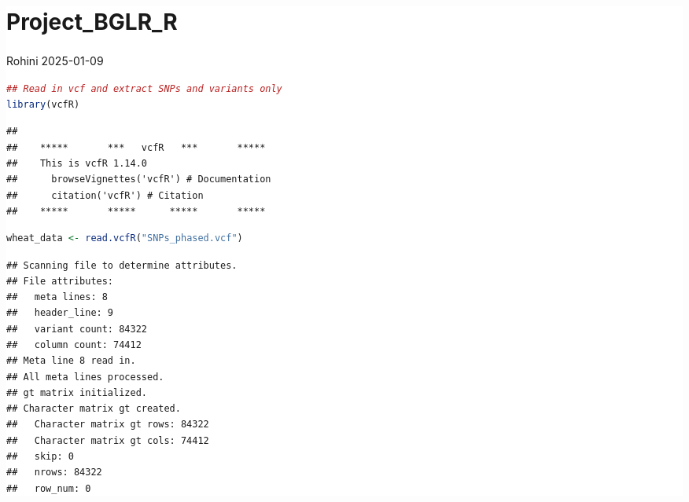 Project_BGLR_R
================
Rohini
2025-01-09

``` r
## Read in vcf and extract SNPs and variants only
library(vcfR)
```

    ## 
    ##    *****       ***   vcfR   ***       *****
    ##    This is vcfR 1.14.0 
    ##      browseVignettes('vcfR') # Documentation
    ##      citation('vcfR') # Citation
    ##    *****       *****      *****       *****

``` r
wheat_data <- read.vcfR("SNPs_phased.vcf")
```

    ## Scanning file to determine attributes.
    ## File attributes:
    ##   meta lines: 8
    ##   header_line: 9
    ##   variant count: 84322
    ##   column count: 74412
    ## Meta line 8 read in.
    ## All meta lines processed.
    ## gt matrix initialized.
    ## Character matrix gt created.
    ##   Character matrix gt rows: 84322
    ##   Character matrix gt cols: 74412
    ##   skip: 0
    ##   nrows: 84322
    ##   row_num: 0